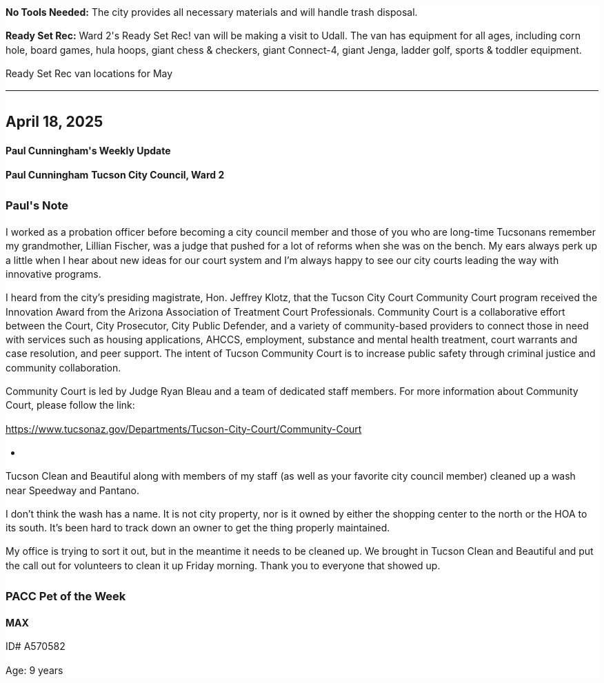 **No Tools Needed:** The city provides all necessary materials and will handle trash disposal.

**Ready Set Rec:** Ward 2's Ready Set Rec! van will be making a visit to Udall. The van has equipment for all ages, including corn hole, board games, hula hoops, giant chess & checkers, giant Connect-4, giant Jenga, ladder golf, sports & toddler equipment.

Ready Set Rec van locations for May

---
## April 18, 2025

**Paul Cunningham's Weekly Update**

**Paul Cunningham**
**Tucson City Council, Ward 2**

### Paul's Note

I worked as a probation officer before becoming a city council member and those of you who are long-time Tucsonans remember my grandmother, Lillian Fischer, was a judge that pushed for a lot of reforms when she was on the bench. My ears always perk up a little when I hear about new ideas for our court system and I’m always happy to see our city courts leading the way with innovative programs.

I heard from the city’s presiding magistrate, Hon. Jeffrey Klotz, that the Tucson City Court Community Court program received the Innovation Award from the Arizona Association of Treatment Court Professionals. Community Court is a collaborative effort between the Court, City Prosecutor, City Public Defender, and a variety of community-based providers to connect those in need with services such as housing applications, AHCCS, employment, substance and mental health treatment, court warrants and case resolution, and peer support. The intent of Tucson Community Court is to increase public safety through criminal justice and community collaboration.

Community Court is led by Judge Ryan Bleau and a team of dedicated staff members. For more information about Community Court, please follow the link:

https://www.tucsonaz.gov/Departments/Tucson-City-Court/Community-Court

-

Tucson Clean and Beautiful along with members of my staff (as well as your favorite city council member) cleaned up a wash near Speedway and Pantano.

I don’t think the wash has a name. It is not city property, nor is it owned by either the shopping center to the north or the HOA to its south. It’s been hard to track down an owner to get the thing properly maintained.

My office is trying to sort it out, but in the meantime it needs to be cleaned up. We brought in Tucson Clean and Beautiful and put the call out for volunteers to clean it up Friday morning. Thank you to everyone that showed up.

### PACC Pet of the Week

**MAX**

ID# A570582

Age: 9 years
